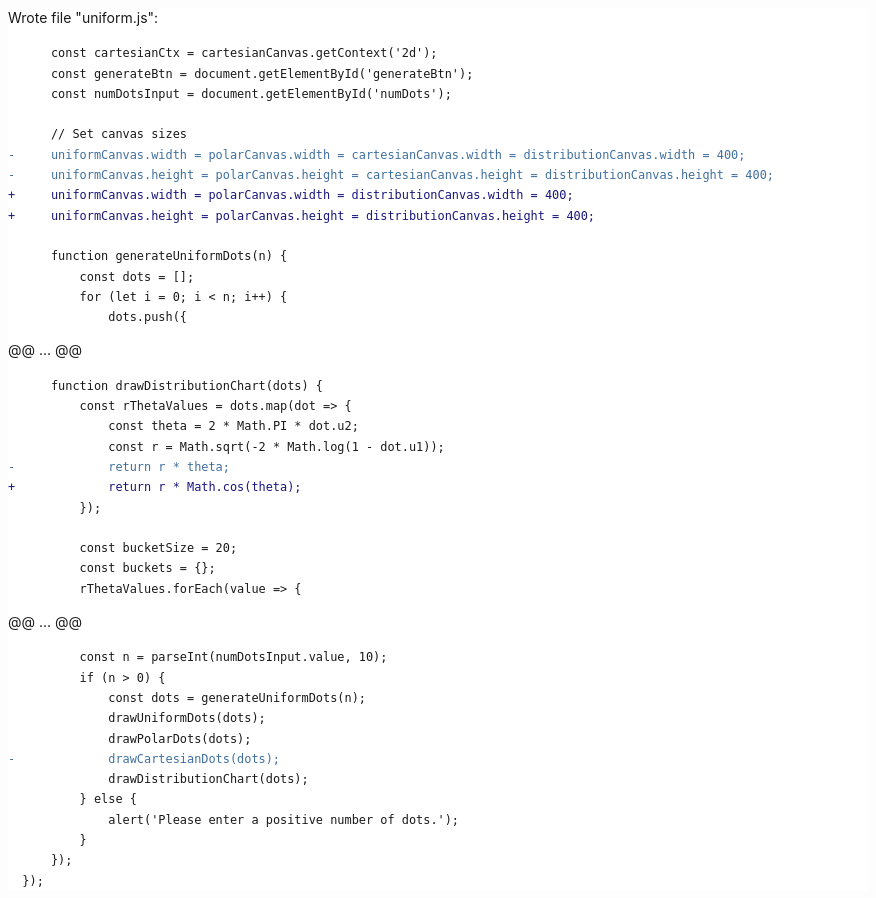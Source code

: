 

<div class="filesystem">
<span class="info">Wrote file <span class="red">"uniform.js"</span>:</span>

```diff
      const cartesianCtx = cartesianCanvas.getContext('2d');
      const generateBtn = document.getElementById('generateBtn');
      const numDotsInput = document.getElementById('numDots');

      // Set canvas sizes
-     uniformCanvas.width = polarCanvas.width = cartesianCanvas.width = distributionCanvas.width = 400;
-     uniformCanvas.height = polarCanvas.height = cartesianCanvas.height = distributionCanvas.height = 400;
+     uniformCanvas.width = polarCanvas.width = distributionCanvas.width = 400;
+     uniformCanvas.height = polarCanvas.height = distributionCanvas.height = 400;

      function generateUniformDots(n) {
          const dots = [];
          for (let i = 0; i < n; i++) {
              dots.push({
```

<span class="separator">@@ ... @@</span>

```diff
      function drawDistributionChart(dots) {
          const rThetaValues = dots.map(dot => {
              const theta = 2 * Math.PI * dot.u2;
              const r = Math.sqrt(-2 * Math.log(1 - dot.u1));
-             return r * theta;
+             return r * Math.cos(theta);
          });

          const bucketSize = 20;
          const buckets = {};
          rThetaValues.forEach(value => {
```

<span class="separator">@@ ... @@</span>

```diff
          const n = parseInt(numDotsInput.value, 10);
          if (n > 0) {
              const dots = generateUniformDots(n);
              drawUniformDots(dots);
              drawPolarDots(dots);
-             drawCartesianDots(dots);
              drawDistributionChart(dots);
          } else {
              alert('Please enter a positive number of dots.');
          }
      });
  });
```
</div>
